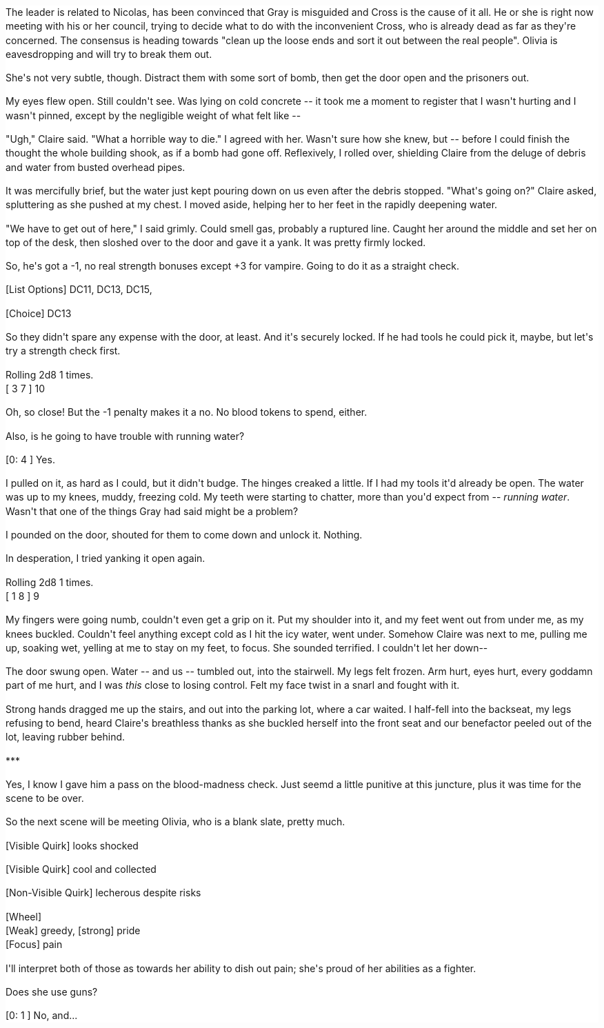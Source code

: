 <p id="mechanic" class="aside">The leader is related to Nicolas, has been convinced that Gray is misguided and Cross is the cause of it all. He or she is right now meeting with his or her council, trying to decide what to do with the inconvenient Cross, who is already dead as far as they're concerned. The consensus is heading towards "clean up the loose ends and sort it out between the real people". Olivia is eavesdropping and will try to break them out.</p>
<p id="mechanic" class="aside">She's not very subtle, though. Distract them with some sort of bomb, then get the door open and the prisoners out.</p>
<p id="fiction">My eyes flew open. Still couldn't see. Was lying on cold concrete -- it took me a moment to register that I wasn't hurting and I wasn't pinned, except by the negligible weight of what felt like --</p>
<p id="fiction">"Ugh," Claire said. "What a horrible way to die." I agreed with her. Wasn't sure how she knew, but -- before I could finish the thought the whole building shook, as if a bomb had gone off. Reflexively, I rolled over, shielding Claire from the deluge of debris and water from busted overhead pipes.</p>
<p id="fiction">It was mercifully brief, but the water just kept pouring down on us even after the debris stopped. "What's going on?" Claire asked, spluttering as she pushed at my chest. I moved aside, helping her to her feet in the rapidly deepening water.</p>
<p id="fiction">"We have to get out of here," I said grimly. Could smell gas, probably a ruptured line. Caught her around the middle and set her on top of the desk, then sloshed over to the door and gave it a yank. It was pretty firmly locked.</p>
<p id="mechanic" class="aside">So, he's got a -1, no real strength bonuses except +3 for vampire. Going to do it as a straight check.</p>
<p id="mechanic" class="query">[List Options] DC11, DC13, DC15,</p>
<p id="mechanic" class="result">[Choice] DC13</p>
<p id="mechanic" class="aside">So they didn't spare any expense with the door, at least. And it's securely locked. If he had tools he could pick it, maybe, but let's try a strength check first.</p>
<p id="mechanic" class="result">Rolling 2d8 1 times.<br>[  3 7  ] 10</p>
<p id="mechanic" class="aside">Oh, so close! But the -1 penalty makes it a no. No blood tokens to spend, either.</p>
<p id="mechanic" class="query">Also, is he going to have trouble with running water?</p>
<p id="mechanic" class="oracle">[0: 4 ] Yes.</p>
<p id="fiction">I pulled on it, as hard as I could, but it didn't budge. The hinges creaked a little. If I had my tools it'd already be open. The water was up to my knees, muddy, freezing cold. My teeth were starting to chatter, more than you'd expect from -- <i>running water</i>. Wasn't that one of the things Gray had said might be a problem?</p>
<p id="fiction">I pounded on the door, shouted for them to come down and unlock it. Nothing.</p>
<p id="fiction">In desperation, I tried yanking it open again.</p>
<p id="mechanic" class="result">Rolling 2d8 1 times.<br>[  1 8  ] 9</p>
<p id="fiction">My fingers were going numb, couldn't even get a grip on it. Put my shoulder into it, and my feet went out from under me, as my knees buckled. Couldn't feel anything except cold as I hit the icy water, went under.  Somehow Claire was next to me, pulling me up, soaking wet, yelling at me to stay on my feet, to focus. She sounded terrified. I couldn't let her down--</p>
<p id="fiction">The door swung open. Water -- and us -- tumbled out, into the stairwell. My legs felt frozen. Arm hurt, eyes hurt, every goddamn part of me hurt, and I was <i>this</i> close to losing control. Felt my face twist in a snarl and fought with it.</p>
<p id="fiction">Strong hands dragged me up the stairs, and out into the parking lot, where a car waited. I half-fell into the backseat, my legs refusing to bend, heard Claire's breathless thanks as she buckled herself into the front seat and our benefactor peeled out of the lot, leaving rubber behind.</p>
***
<p id="mechanic" class="aside">Yes, I know I gave him a pass on the blood-madness check. Just seemd a little punitive at this juncture, plus it was time for the scene to be over.</p>
<p id="mechanic" class="aside">So the next scene will be meeting Olivia, who is a blank slate, pretty much.</p>
<p id="mechanic" class="result">[Visible Quirk] looks shocked</p>
<p id="mechanic" class="result">[Visible Quirk] cool and collected</p>
<p id="mechanic" class="result">[Non-Visible Quirk] lecherous despite risks</p>
<p id="mechanic" class="result">[Wheel]<br>[Weak] greedy, [strong] pride<br>[Focus] pain</p>
<p id="mechanic" class="aside">I'll interpret both of those as towards her ability to dish out pain; she's proud of her abilities as a fighter.</p>
<p id="mechanic" class="query">Does she use guns?</p>
<p id="mechanic" class="oracle">[0: 1 ] No, and...</p>